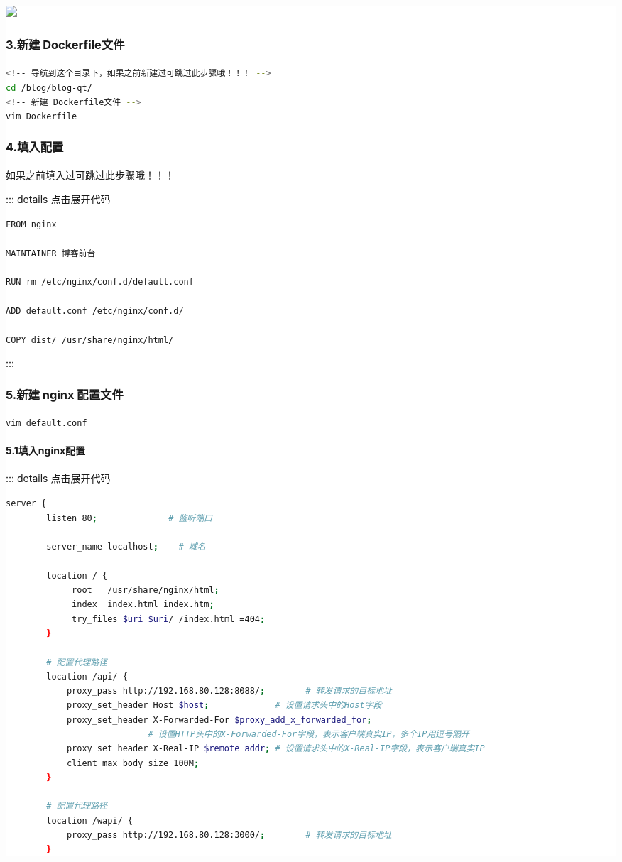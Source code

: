 ![](https://ice.frostsky.com/2024/08/04/ec9c9f00754a2c8a97a901651676383a.png)

### 3.新建 Dockerfile文件

```bash
<!-- 导航到这个目录下，如果之前新建过可跳过此步骤哦！！！ -->
cd /blog/blog-qt/
<!-- 新建 Dockerfile文件 -->
vim Dockerfile
```

### 4.填入配置

如果之前填入过可跳过此步骤哦！！！

::: details 点击展开代码

```bash
FROM nginx

MAINTAINER 博客前台

RUN rm /etc/nginx/conf.d/default.conf

ADD default.conf /etc/nginx/conf.d/

COPY dist/ /usr/share/nginx/html/
```

:::

### 5.新建 nginx 配置文件

```bash
vim default.conf
```

#### 5.1填入nginx配置

::: details 点击展开代码

```bash
server {
        listen 80;              # 监听端口

        server_name localhost;    # 域名

        location / {
             root   /usr/share/nginx/html;
             index  index.html index.htm;
             try_files $uri $uri/ /index.html =404;
        }

        # 配置代理路径
        location /api/ {
            proxy_pass http://192.168.80.128:8088/;        # 转发请求的目标地址
            proxy_set_header Host $host;             # 设置请求头中的Host字段
            proxy_set_header X-Forwarded-For $proxy_add_x_forwarded_for;
                            # 设置HTTP头中的X-Forwarded-For字段，表示客户端真实IP，多个IP用逗号隔开
            proxy_set_header X-Real-IP $remote_addr; # 设置请求头中的X-Real-IP字段，表示客户端真实IP
            client_max_body_size 100M;
        }

        # 配置代理路径
        location /wapi/ {
            proxy_pass http://192.168.80.128:3000/;        # 转发请求的目标地址
        }
```